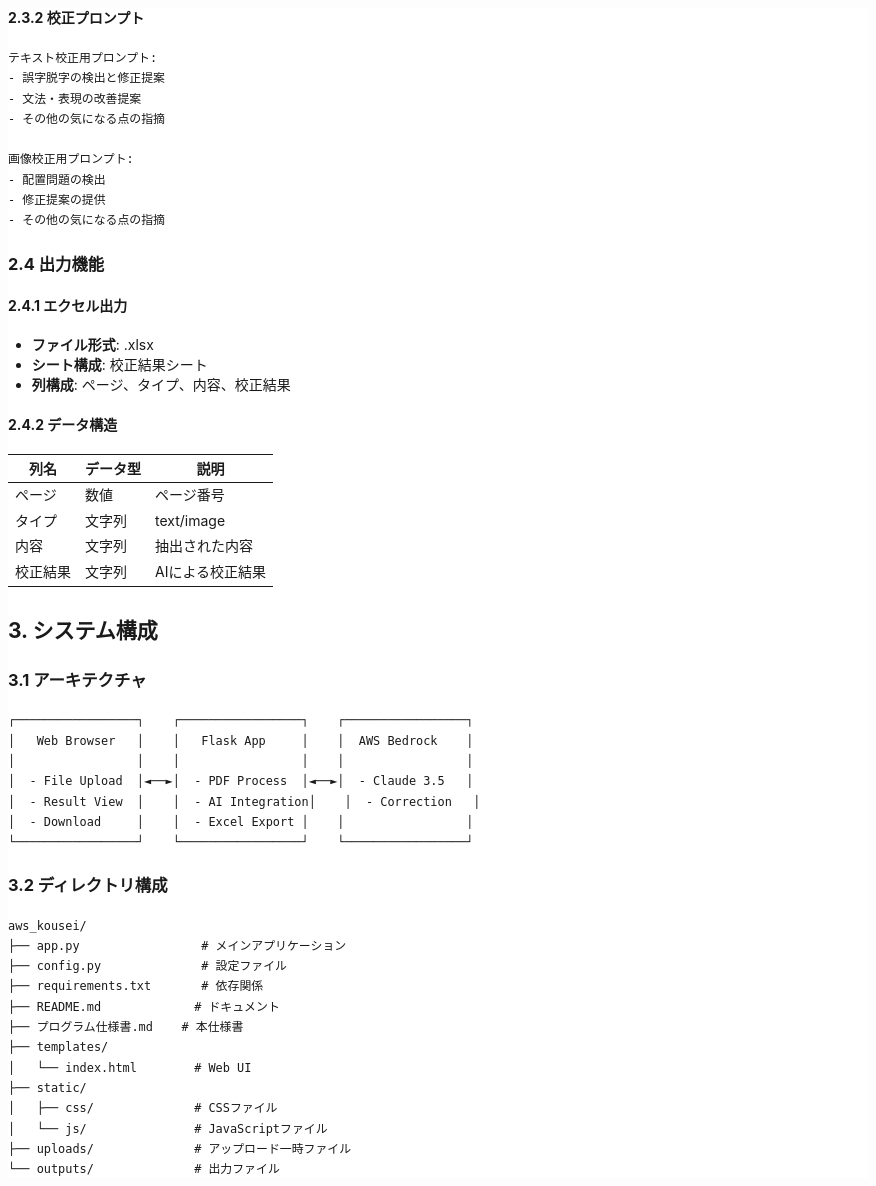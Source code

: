 #### 2.3.2 校正プロンプト
```
テキスト校正用プロンプト:
- 誤字脱字の検出と修正提案
- 文法・表現の改善提案
- その他の気になる点の指摘

画像校正用プロンプト:
- 配置問題の検出
- 修正提案の提供
- その他の気になる点の指摘
```

### 2.4 出力機能

#### 2.4.1 エクセル出力
- **ファイル形式**: .xlsx
- **シート構成**: 校正結果シート
- **列構成**: ページ、タイプ、内容、校正結果

#### 2.4.2 データ構造
| 列名 | データ型 | 説明 |
|------|----------|------|
| ページ | 数値 | ページ番号 |
| タイプ | 文字列 | text/image |
| 内容 | 文字列 | 抽出された内容 |
| 校正結果 | 文字列 | AIによる校正結果 |

## 3. システム構成

### 3.1 アーキテクチャ

```
┌─────────────────┐    ┌─────────────────┐    ┌─────────────────┐
│   Web Browser   │    │   Flask App     │    │  AWS Bedrock    │
│                 │    │                 │    │                 │
│  - File Upload  │◄──►│  - PDF Process  │◄──►│  - Claude 3.5   │
│  - Result View  │    │  - AI Integration│    │  - Correction   │
│  - Download     │    │  - Excel Export │    │                 │
└─────────────────┘    └─────────────────┘    └─────────────────┘
```

### 3.2 ディレクトリ構成

```
aws_kousei/
├── app.py                 # メインアプリケーション
├── config.py              # 設定ファイル
├── requirements.txt       # 依存関係
├── README.md             # ドキュメント
├── プログラム仕様書.md    # 本仕様書
├── templates/
│   └── index.html        # Web UI
├── static/
│   ├── css/              # CSSファイル
│   └── js/               # JavaScriptファイル
├── uploads/              # アップロード一時ファイル
└── outputs/              # 出力ファイル
```
